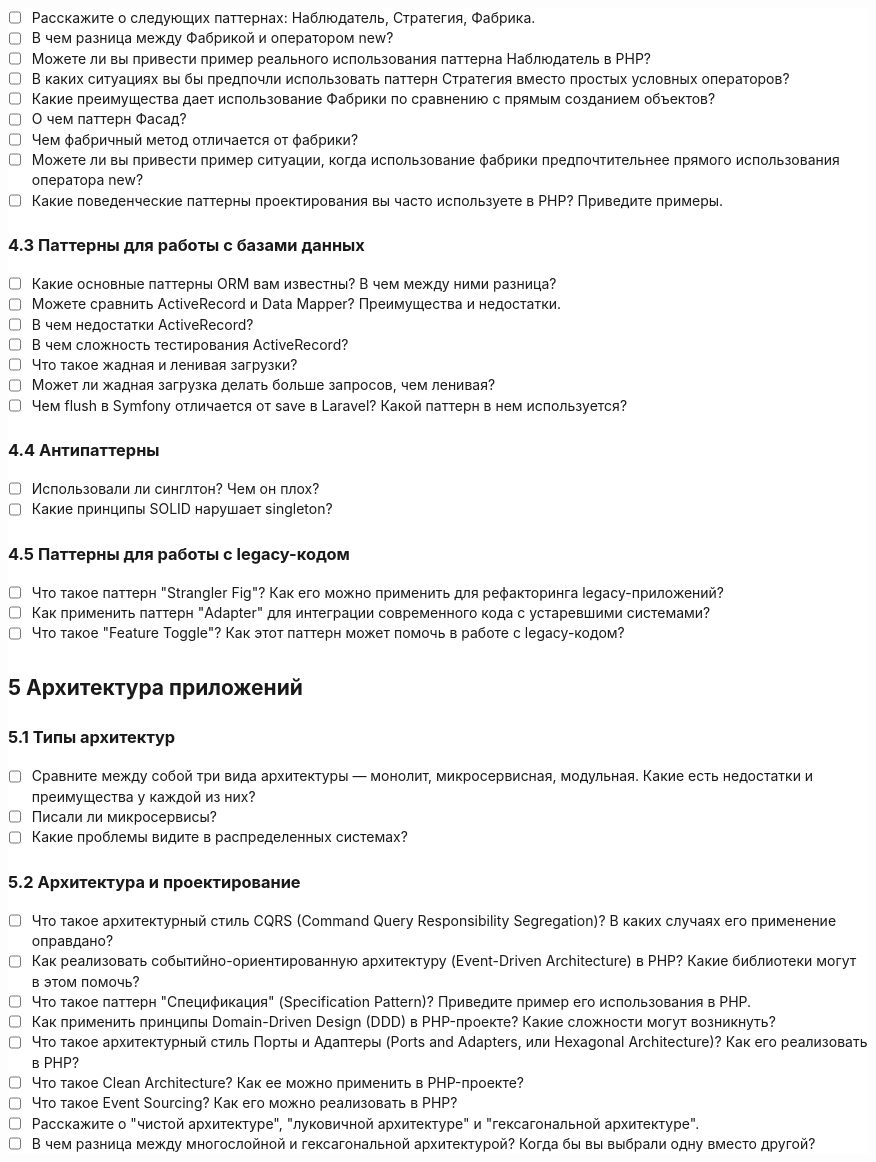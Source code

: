 - [ ] Расскажите о следующих паттернах: Наблюдатель, Стратегия, Фабрика.
- [ ] В чем разница между Фабрикой и оператором new?
- [ ] Можете ли вы привести пример реального использования паттерна Наблюдатель в PHP?
- [ ] В каких ситуациях вы бы предпочли использовать паттерн Стратегия вместо простых условных операторов?
- [ ] Какие преимущества дает использование Фабрики по сравнению с прямым созданием объектов?
- [ ] О чем паттерн Фасад?
- [ ] Чем фабричный метод отличается от фабрики?
- [ ] Можете ли вы привести пример ситуации, когда использование фабрики предпочтительнее прямого использования оператора new?
- [ ] Какие поведенческие паттерны проектирования вы часто используете в PHP? Приведите примеры.

### 4.3 Паттерны для работы с базами данных

- [ ] Какие основные паттерны ORM вам известны? В чем между ними разница?
- [ ] Можете сравнить ActiveRecord и Data Mapper? Преимущества и недостатки.
- [ ] В чем недостатки ActiveRecord?
- [ ] В чем сложность тестирования ActiveRecord?
- [ ] Что такое жадная и ленивая загрузки?
- [ ] Может ли жадная загрузка делать больше запросов, чем ленивая?
- [ ] Чем flush в Symfony отличается от save в Laravel? Какой паттерн в нем используется?

### 4.4 Антипаттерны

- [ ] Использовали ли синглтон? Чем он плох?
- [ ] Какие принципы SOLID нарушает singleton?

### 4.5 Паттерны для работы с legacy-кодом

- [ ] Что такое паттерн "Strangler Fig"? Как его можно применить для рефакторинга legacy-приложений?
- [ ] Как применить паттерн "Adapter" для интеграции современного кода с устаревшими системами?
- [ ] Что такое "Feature Toggle"? Как этот паттерн может помочь в работе с legacy-кодом?

## 5 Архитектура приложений

### 5.1 Типы архитектур

- [ ] Сравните между собой три вида архитектуры — монолит, микросервисная, модульная. Какие есть недостатки и преимущества у каждой из них?
- [ ] Писали ли микросервисы?
- [ ] Какие проблемы видите в распределенных системах?

### 5.2 Архитектура и проектирование

- [ ] Что такое архитектурный стиль CQRS (Command Query Responsibility Segregation)? В каких случаях его применение оправдано?
- [ ] Как реализовать событийно-ориентированную архитектуру (Event-Driven Architecture) в PHP? Какие библиотеки могут в этом помочь?
- [ ] Что такое паттерн "Спецификация" (Specification Pattern)? Приведите пример его использования в PHP.
- [ ] Как применить принципы Domain-Driven Design (DDD) в PHP-проекте? Какие сложности могут возникнуть?
- [ ] Что такое архитектурный стиль Порты и Адаптеры (Ports and Adapters, или Hexagonal Architecture)? Как его реализовать в PHP?
- [ ] Что такое Clean Architecture? Как ее можно применить в PHP-проекте?
- [ ] Что такое Event Sourcing? Как его можно реализовать в PHP?
- [ ] Расскажите о "чистой архитектуре", "луковичной архитектуре" и "гексагональной архитектуре".
- [ ] В чем разница между многослойной и гексагональной архитектурой? Когда бы вы выбрали одну вместо другой?

